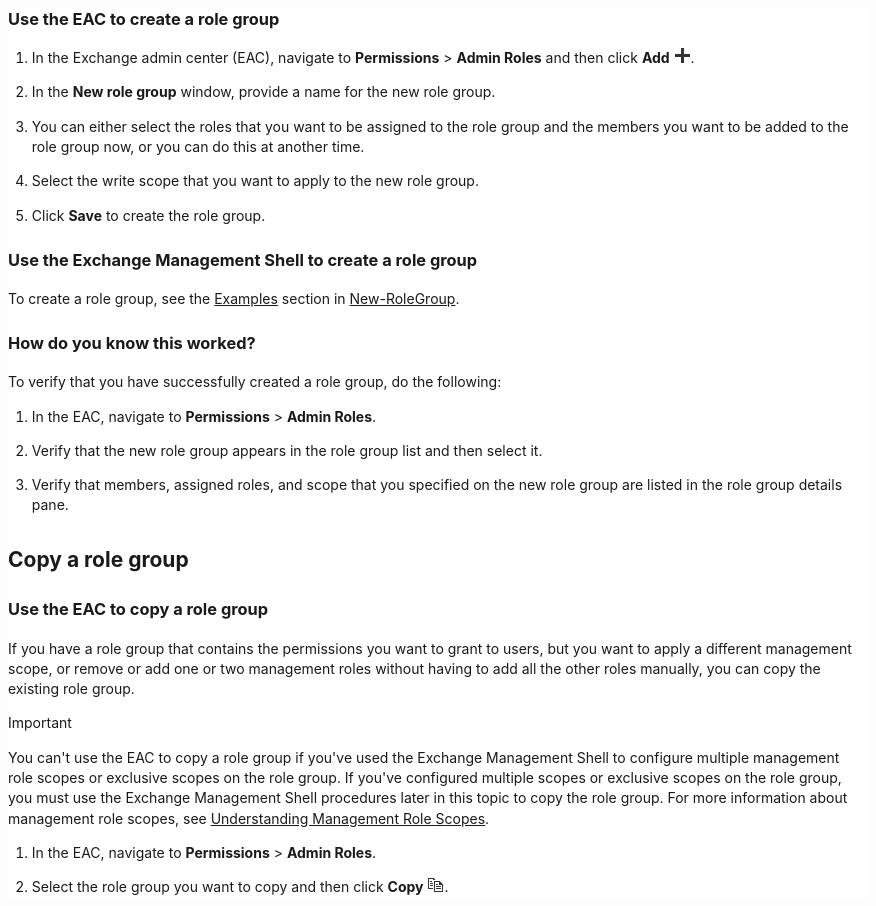 ### Use the EAC to create a role group

1. In the Exchange admin center (EAC), navigate to **Permissions** \> **Admin Roles** and then click **Add** ![Add icon](../media/ITPro_EAC_AddIcon.png).

2. In the **New role group** window, provide a name for the new role group.

3. You can either select the roles that you want to be assigned to the role group and the members you want to be added to the role group now, or you can do this at another time.

4. Select the write scope that you want to apply to the new role group.

5. Click **Save** to create the role group.

### Use the Exchange Management Shell to create a role group

To create a role group, see the [Examples](http://technet.microsoft.com/library/c59f596d-cbdd-459e-b31f-99d03e684299.aspx#Examples) section in [New-RoleGroup](http://technet.microsoft.com/library/c59f596d-cbdd-459e-b31f-99d03e684299.aspx).

### How do you know this worked?

To verify that you have successfully created a role group, do the following:

1. In the EAC, navigate to **Permissions** \> **Admin Roles**.

2. Verify that the new role group appears in the role group list and then select it.

3. Verify that members, assigned roles, and scope that you specified on the new role group are listed in the role group details pane.

## Copy a role group
<a name="CopyRG"> </a>

### Use the EAC to copy a role group

If you have a role group that contains the permissions you want to grant to users, but you want to apply a different management scope, or remove or add one or two management roles without having to add all the other roles manually, you can copy the existing role group.

> [!IMPORTANT]
> You can't use the EAC to copy a role group if you've used the Exchange Management Shell to configure multiple management role scopes or exclusive scopes on the role group. If you've configured multiple scopes or exclusive scopes on the role group, you must use the Exchange Management Shell procedures later in this topic to copy the role group. For more information about management role scopes, see [Understanding Management Role Scopes](http://technet.microsoft.com/library/24ed4a38-438a-4223-9f9c-5d4dea4b046b.aspx).

1. In the EAC, navigate to **Permissions** \> **Admin Roles**.

2. Select the role group you want to copy and then click **Copy** ![Copy icon](../media/ITPro_EAC_CopyIcon.png).
